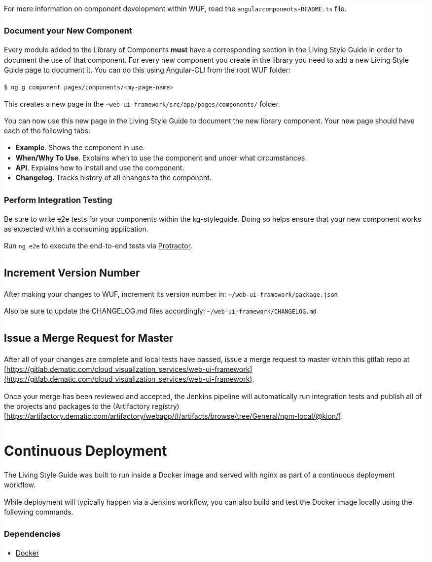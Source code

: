 For more information on component development within WUF, read the `angularcomponents-README.ts` file.

### Document your New Component
Every module added to the Library of Components **must** have a corresponding section in the Living Style Guide in order to document the use of that component.  For every new component you create in the library you need to add a new Living Style Guide page to document it.  You can do this using Angular-CLI from the root WUF folder:

```bash
$ ng g component pages/components/<my-page-name>
```

This creates a new page in the `~web-ui-framework/src/app/pages/components/` folder.

You can now use this new page in the Living Style Guide to document the new library component.  Your new page should have each of the following tabs:
* **Example**. Shows the component in use.
* **When/Why To Use**.  Explains when to use the component and under what circumstances.
* **API**. Explains how to install and use the component.
* **Changelog**. Tracks history of all changes to the component.

### Perform Integration Testing
Be sure to write e2e tests for your components within the kg-styleguide.  Doing so helps ensure that your new component works as expected within a consuming application.

Run `ng e2e` to execute the end-to-end tests via [Protractor](http://www.protractortest.org/).

Increment Version Number
------------------------
After making your changes to WUF, increment its version number in:
`~/web-ui-framework/package.json`

Also be sure to update the CHANGELOG.md files accordingly:
`~/web-ui-framework/CHANGELOG.md`

Issue a Merge Request for Master
--------------------------------
After all of your changes are complete and local tests have passed, issue a merge request to master within this gitlab repo at [https://gitlab.dematic.com/cloud_visualization_services/web-ui-framework](https://gitlab.dematic.com/cloud_visualization_services/web-ui-framework).  

Once your merge has been reviewed and accepted, the Jenkins pipeline will automatically run integration tests and publish all of the projects and packages to the (Artifactory registry)[https://artifactory.dematic.com/artifactory/webapp/#/artifacts/browse/tree/General/npm-local/@kion/].

Continuous Deployment
======================
The Living Style Guide was built to run inside a Docker image and served with nginx as part of a continuous deployment workflow.

While deployment will typically happen via a Jenkins workflow, you can also build and test the Docker image locally using the following commands.

### Dependencies
* [Docker](https://www.docker.com/)
